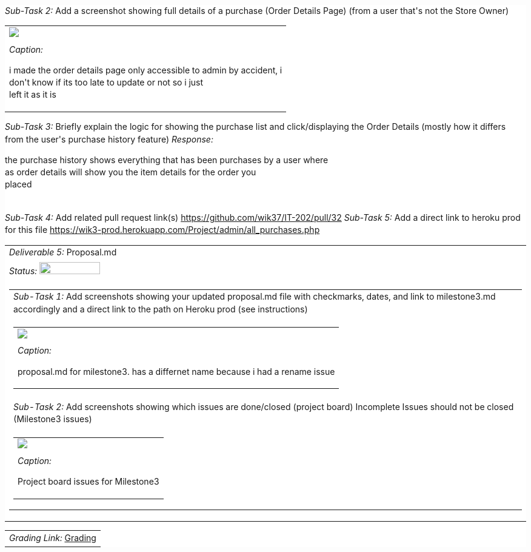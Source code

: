 <tr><td> <em>Sub-Task 2: </em> Add a screenshot showing full details of a purchase (Order Details Page) (from a user that's not the Store Owner)</td></tr>
<tr><td><table><tr><td><img width="768px" src="https://user-images.githubusercontent.com/98570246/168202130-c80baee0-2337-444a-a150-91d1ce53decb.png"/></td></tr>
<tr><td> <em>Caption:</em> <p>i made the order details page only accessible to admin by accident, i<br>don&#39;t know if its too late to update or not so i just<br>left it as it is<br></p>
</td></tr>
</table></td></tr>
<tr><td> <em>Sub-Task 3: </em> Briefly explain the logic for showing the purchase list and click/displaying the Order Details (mostly how it differs from the user's purchase history feature)</td></tr>
<tr><td> <em>Response:</em> <p>the purchase history shows everything that has been purchases by a user where<br>as order details will show you the item details for the order you<br>placed<br></p><br></td></tr>
<tr><td> <em>Sub-Task 4: </em> Add related pull request link(s)</td></tr>
<tr><td> <a rel="noreferrer noopener" target="_blank" href="https://github.com/wik37/IT-202/pull/32">https://github.com/wik37/IT-202/pull/32</a> </td></tr>
<tr><td> <em>Sub-Task 5: </em> Add a direct link to heroku prod for this file</td></tr>
<tr><td> <a rel="noreferrer noopener" target="_blank" href="https://wik3-prod.herokuapp.com/Project/admin/all_purchases.php">https://wik3-prod.herokuapp.com/Project/admin/all_purchases.php</a> </td></tr>
</table></td></tr>
<table><tr><td> <em>Deliverable 5: </em> Proposal.md </td></tr><tr><td><em>Status: </em> <img width="100" height="20" src="https://via.placeholder.com/400x120/009955/fff?text=Complete"></td></tr>
<tr><td><table><tr><td> <em>Sub-Task 1: </em>  Add screenshots showing your updated proposal.md file with checkmarks, dates, and link to milestone3.md accordingly and a direct link to the path on Heroku prod (see instructions)</td></tr>
<tr><td><table><tr><td><img width="768px" src="https://user-images.githubusercontent.com/98570246/168203799-9545d12c-6c3f-4b4b-9a7d-17128170ea23.png"/></td></tr>
<tr><td> <em>Caption:</em> <p>proposal.md for milestone3. has a differnet name because i had a rename issue<br></p>
</td></tr>
</table></td></tr>
<tr><td> <em>Sub-Task 2: </em> Add screenshots showing which issues are done/closed (project board) Incomplete Issues should not be closed (Milestone3 issues)</td></tr>
<tr><td><table><tr><td><img width="768px" src="https://user-images.githubusercontent.com/98570246/168203122-cecd6aef-1601-427a-9f88-fb44d9561246.png"/></td></tr>
<tr><td> <em>Caption:</em> <p>Project board issues for Milestone3<br></p>
</td></tr>
</table></td></tr>
</table></td></tr>
<table><tr><td><em>Grading Link: </em><a rel="noreferrer noopener" href="https://learn.ethereallab.app/homework/IT202-010-S22/it202-milestone-3-shop-project/grade/wik3" target="_blank">Grading</a></td></tr></table>
